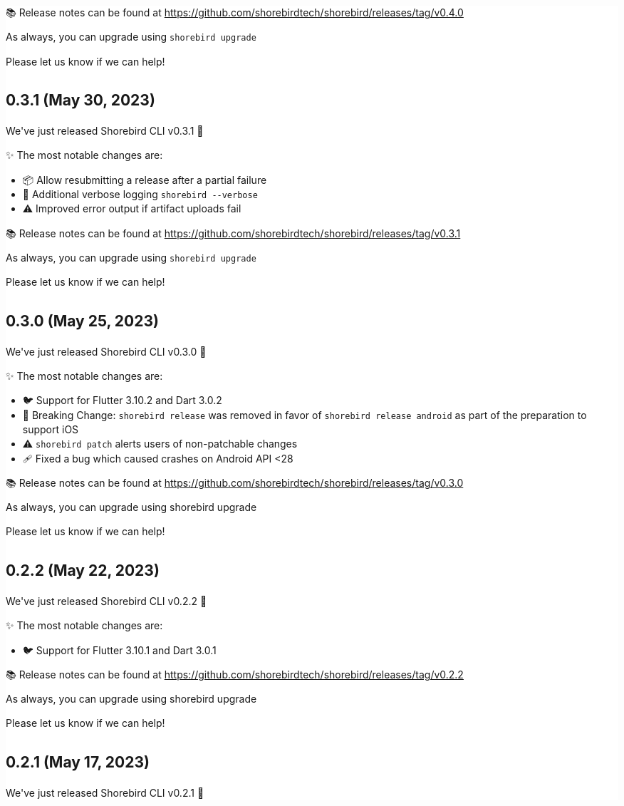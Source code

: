 📚 Release notes can be found at https://github.com/shorebirdtech/shorebird/releases/tag/v0.4.0

As always, you can upgrade using `shorebird upgrade`

Please let us know if we can help!

## 0.3.1 (May 30, 2023)

We've just released Shorebird CLI v0.3.1 🎉

✨ The most notable changes are:

- 📦 Allow resubmitting a release after a partial failure
- 📝 Additional verbose logging `shorebird --verbose`
- ⚠️ Improved error output if artifact uploads fail

📚 Release notes can be found at https://github.com/shorebirdtech/shorebird/releases/tag/v0.3.1

As always, you can upgrade using `shorebird upgrade`

Please let us know if we can help!

## 0.3.0 (May 25, 2023)

We've just released Shorebird CLI v0.3.0 🎉

✨ The most notable changes are:

- 🐦 Support for Flutter 3.10.2 and Dart 3.0.2
- 🚨 Breaking Change: `shorebird release` was removed in favor of `shorebird release android` as part of the preparation to support iOS
- ⚠️ `shorebird patch` alerts users of non-patchable changes
- 🩹 Fixed a bug which caused crashes on Android API <28

📚 Release notes can be found at https://github.com/shorebirdtech/shorebird/releases/tag/v0.3.0

As always, you can upgrade using shorebird upgrade

Please let us know if we can help!

## 0.2.2 (May 22, 2023)

We've just released Shorebird CLI v0.2.2 🎉

✨ The most notable changes are:

- 🐦 Support for Flutter 3.10.1 and Dart 3.0.1

📚 Release notes can be found at https://github.com/shorebirdtech/shorebird/releases/tag/v0.2.2

As always, you can upgrade using shorebird upgrade

Please let us know if we can help!

## 0.2.1 (May 17, 2023)

We've just released Shorebird CLI v0.2.1 🎉
